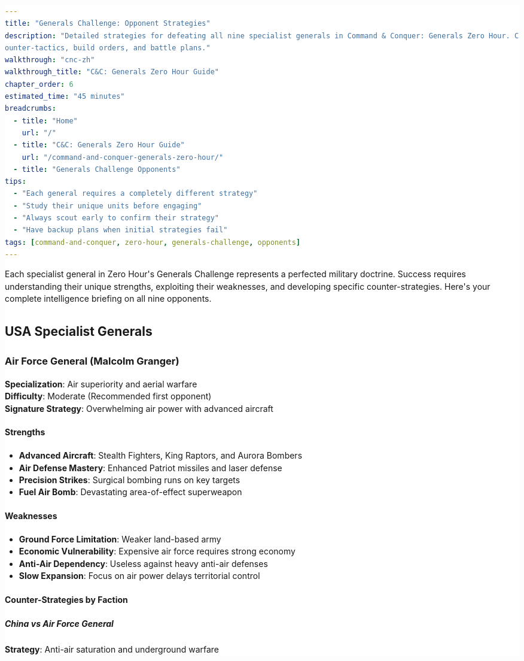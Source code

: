 ```yaml
---
title: "Generals Challenge: Opponent Strategies"
description: "Detailed strategies for defeating all nine specialist generals in Command & Conquer: Generals Zero Hour. Counter-tactics, build orders, and battle plans."
walkthrough: "cnc-zh"
walkthrough_title: "C&C: Generals Zero Hour Guide"
chapter_order: 6
estimated_time: "45 minutes"
breadcrumbs:
  - title: "Home"
    url: "/"
  - title: "C&C: Generals Zero Hour Guide"
    url: "/command-and-conquer-generals-zero-hour/"
  - title: "Generals Challenge Opponents"
tips:
  - "Each general requires a completely different strategy"
  - "Study their unique units before engaging"
  - "Always scout early to confirm their strategy"
  - "Have backup plans when initial strategies fail"
tags: [command-and-conquer, zero-hour, generals-challenge, opponents]
---
```


Each specialist general in Zero Hour's Generals Challenge represents a perfected military doctrine. Success requires understanding their unique strengths, exploiting their weaknesses, and developing specific counter-strategies. Here's your complete intelligence briefing on all nine opponents.

## USA Specialist Generals

### Air Force General (Malcolm Granger)
**Specialization**: Air superiority and aerial warfare  
**Difficulty**: Moderate (Recommended first opponent)  
**Signature Strategy**: Overwhelming air power with advanced aircraft

#### Strengths
- **Advanced Aircraft**: Stealth Fighters, King Raptors, and Aurora Bombers
- **Air Defense Mastery**: Enhanced Patriot missiles and laser defense
- **Precision Strikes**: Surgical bombing runs on key targets
- **Fuel Air Bomb**: Devastating area-of-effect superweapon

#### Weaknesses
- **Ground Force Limitation**: Weaker land-based army
- **Economic Vulnerability**: Expensive air force requires strong economy
- **Anti-Air Dependency**: Useless against heavy anti-air defenses
- **Slow Expansion**: Focus on air power delays territorial control

#### Counter-Strategies by Faction

##### **China vs Air Force General**
**Strategy**: Anti-air saturation and underground warfare

